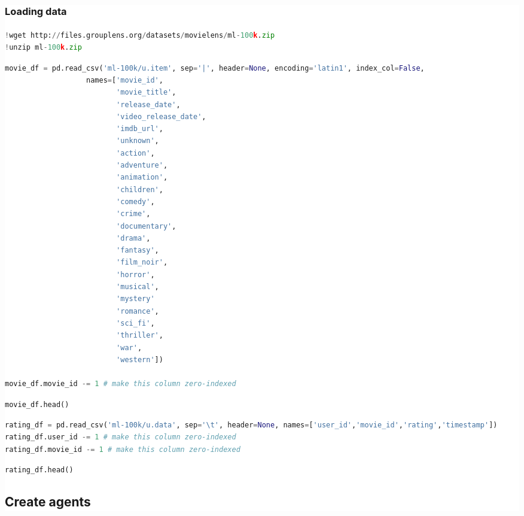 
### Loading data


```python colab={"base_uri": "https://localhost:8080/"} id="LlHZArr4dVcI" executionInfo={"status": "ok", "timestamp": 1624003733706, "user_tz": -330, "elapsed": 1592, "user": {"displayName": "Sparsh Agarwal", "photoUrl": "", "userId": "13037694610922482904"}} outputId="c927a87c-fc6b-4ff3-94ad-c43c3e0b5c74"
!wget http://files.grouplens.org/datasets/movielens/ml-100k.zip
!unzip ml-100k.zip
```

```python id="jRvI5vc8c1qX"
movie_df = pd.read_csv('ml-100k/u.item', sep='|', header=None, encoding='latin1', index_col=False,
                   names=['movie_id',
                          'movie_title',
                          'release_date',
                          'video_release_date',
                          'imdb_url',
                          'unknown',
                          'action',
                          'adventure',
                          'animation',
                          'children',
                          'comedy',
                          'crime',
                          'documentary',
                          'drama',
                          'fantasy',
                          'film_noir',
                          'horror',
                          'musical',
                          'mystery'
                          'romance',
                          'sci_fi',
                          'thriller',
                          'war',
                          'western'])

movie_df.movie_id -= 1 # make this column zero-indexed
```

```python colab={"base_uri": "https://localhost:8080/", "height": 343} id="hsfk7Z9pdjn7" executionInfo={"status": "ok", "timestamp": 1624003733709, "user_tz": -330, "elapsed": 21, "user": {"displayName": "Sparsh Agarwal", "photoUrl": "", "userId": "13037694610922482904"}} outputId="2f06296a-7402-4eba-a54d-3afb785265b9"
movie_df.head()
```

```python id="vgHYL7wLdmBq"
rating_df = pd.read_csv('ml-100k/u.data', sep='\t', header=None, names=['user_id','movie_id','rating','timestamp'])
rating_df.user_id -= 1 # make this column zero-indexed
rating_df.movie_id -= 1 # make this column zero-indexed
```

```python colab={"base_uri": "https://localhost:8080/", "height": 204} id="zgbxQ2XIdtXO" executionInfo={"status": "ok", "timestamp": 1624003733712, "user_tz": -330, "elapsed": 19, "user": {"displayName": "Sparsh Agarwal", "photoUrl": "", "userId": "13037694610922482904"}} outputId="6fab8d17-8e46-4d56-f466-e6f3eed5be91"
rating_df.head()
```


## Create agents
